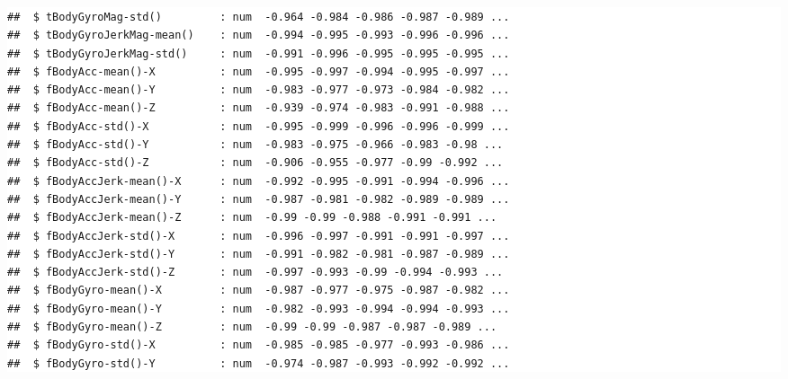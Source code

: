     ##  $ tBodyGyroMag-std()         : num  -0.964 -0.984 -0.986 -0.987 -0.989 ...
    ##  $ tBodyGyroJerkMag-mean()    : num  -0.994 -0.995 -0.993 -0.996 -0.996 ...
    ##  $ tBodyGyroJerkMag-std()     : num  -0.991 -0.996 -0.995 -0.995 -0.995 ...
    ##  $ fBodyAcc-mean()-X          : num  -0.995 -0.997 -0.994 -0.995 -0.997 ...
    ##  $ fBodyAcc-mean()-Y          : num  -0.983 -0.977 -0.973 -0.984 -0.982 ...
    ##  $ fBodyAcc-mean()-Z          : num  -0.939 -0.974 -0.983 -0.991 -0.988 ...
    ##  $ fBodyAcc-std()-X           : num  -0.995 -0.999 -0.996 -0.996 -0.999 ...
    ##  $ fBodyAcc-std()-Y           : num  -0.983 -0.975 -0.966 -0.983 -0.98 ...
    ##  $ fBodyAcc-std()-Z           : num  -0.906 -0.955 -0.977 -0.99 -0.992 ...
    ##  $ fBodyAccJerk-mean()-X      : num  -0.992 -0.995 -0.991 -0.994 -0.996 ...
    ##  $ fBodyAccJerk-mean()-Y      : num  -0.987 -0.981 -0.982 -0.989 -0.989 ...
    ##  $ fBodyAccJerk-mean()-Z      : num  -0.99 -0.99 -0.988 -0.991 -0.991 ...
    ##  $ fBodyAccJerk-std()-X       : num  -0.996 -0.997 -0.991 -0.991 -0.997 ...
    ##  $ fBodyAccJerk-std()-Y       : num  -0.991 -0.982 -0.981 -0.987 -0.989 ...
    ##  $ fBodyAccJerk-std()-Z       : num  -0.997 -0.993 -0.99 -0.994 -0.993 ...
    ##  $ fBodyGyro-mean()-X         : num  -0.987 -0.977 -0.975 -0.987 -0.982 ...
    ##  $ fBodyGyro-mean()-Y         : num  -0.982 -0.993 -0.994 -0.994 -0.993 ...
    ##  $ fBodyGyro-mean()-Z         : num  -0.99 -0.99 -0.987 -0.987 -0.989 ...
    ##  $ fBodyGyro-std()-X          : num  -0.985 -0.985 -0.977 -0.993 -0.986 ...
    ##  $ fBodyGyro-std()-Y          : num  -0.974 -0.987 -0.993 -0.992 -0.992 ...